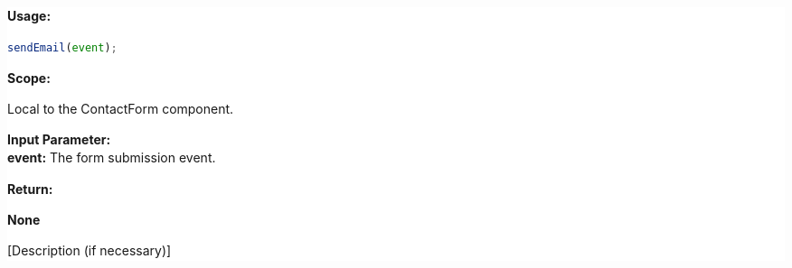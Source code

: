 __Usage:__

```javascript
sendEmail(event);
```

__Scope:__

Local to the ContactForm component.

__Input Parameter:__  
​
__event:__ The form submission event.

__Return:__  

​__None__

​[Description (if necessary)]